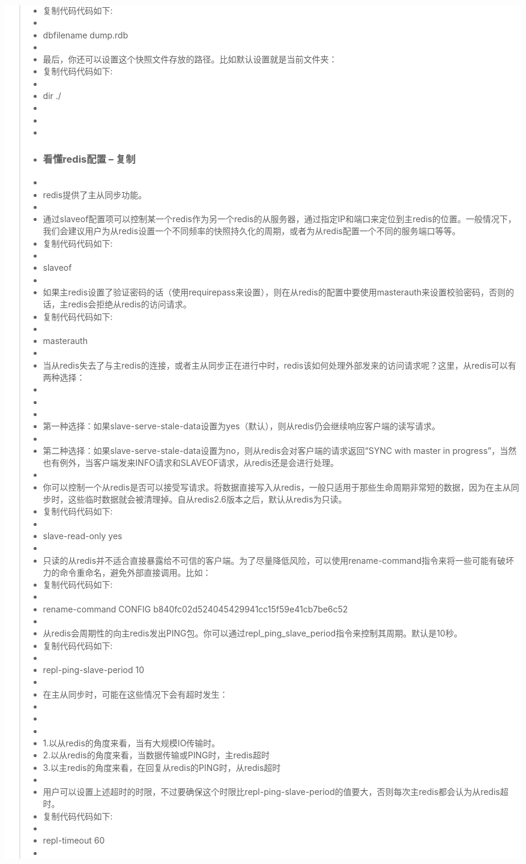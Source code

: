 >*  复制代码代码如下:
>*  
>*  dbfilename dump.rdb
>*  
>*  最后，你还可以设置这个快照文件存放的路径。比如默认设置就是当前文件夹：
>*  复制代码代码如下:
>*  
>*  dir ./
>*  
>*   
>*  
>*  ### 看懂redis配置 – 复制
>*  
>*  redis提供了主从同步功能。
>*  
>*  通过slaveof配置项可以控制某一个redis作为另一个redis的从服务器，通过指定IP和端口来定位到主redis的位置。一般情况下，我们会建议用户为从redis设置一个不同频率的快照持久化的周期，或者为从redis配置一个不同的服务端口等等。
>*  复制代码代码如下:
>*  
>*  slaveof <masterip> <masterport>
>*  
>*  如果主redis设置了验证密码的话（使用requirepass来设置），则在从redis的配置中要使用masterauth来设置校验密码，否则的话，主redis会拒绝从redis的访问请求。
>*  复制代码代码如下:
>*  
>*  masterauth <master-password>
>*  
>*  当从redis失去了与主redis的连接，或者主从同步正在进行中时，redis该如何处理外部发来的访问请求呢？这里，从redis可以有两种选择：
>*  
>*   
>*  
>*  第一种选择：如果slave-serve-stale-data设置为yes（默认），则从redis仍会继续响应客户端的读写请求。
>*  
>*  第二种选择：如果slave-serve-stale-data设置为no，则从redis会对客户端的请求返回“SYNC with master in progress”，当然也有例外，当客户端发来INFO请求和SLAVEOF请求，从redis还是会进行处理。
>*  
>*  你可以控制一个从redis是否可以接受写请求。将数据直接写入从redis，一般只适用于那些生命周期非常短的数据，因为在主从同步时，这些临时数据就会被清理掉。自从redis2.6版本之后，默认从redis为只读。
>*  复制代码代码如下:
>*  
>*  slave-read-only yes
>*  
>*  只读的从redis并不适合直接暴露给不可信的客户端。为了尽量降低风险，可以使用rename-command指令来将一些可能有破坏力的命令重命名，避免外部直接调用。比如：
>*  复制代码代码如下:
>*  
>*  rename-command CONFIG b840fc02d524045429941cc15f59e41cb7be6c52
>*  
>*  从redis会周期性的向主redis发出PING包。你可以通过repl_ping_slave_period指令来控制其周期。默认是10秒。
>*  复制代码代码如下:
>*  
>*  repl-ping-slave-period 10
>*  
>*  在主从同步时，可能在这些情况下会有超时发生：
>*  
>*   
>*  
>*  1.以从redis的角度来看，当有大规模IO传输时。
>*  2.以从redis的角度来看，当数据传输或PING时，主redis超时
>*  3.以主redis的角度来看，在回复从redis的PING时，从redis超时
>*  
>*  用户可以设置上述超时的时限，不过要确保这个时限比repl-ping-slave-period的值要大，否则每次主redis都会认为从redis超时。
>*  复制代码代码如下:
>*  
>*  repl-timeout 60
>*  